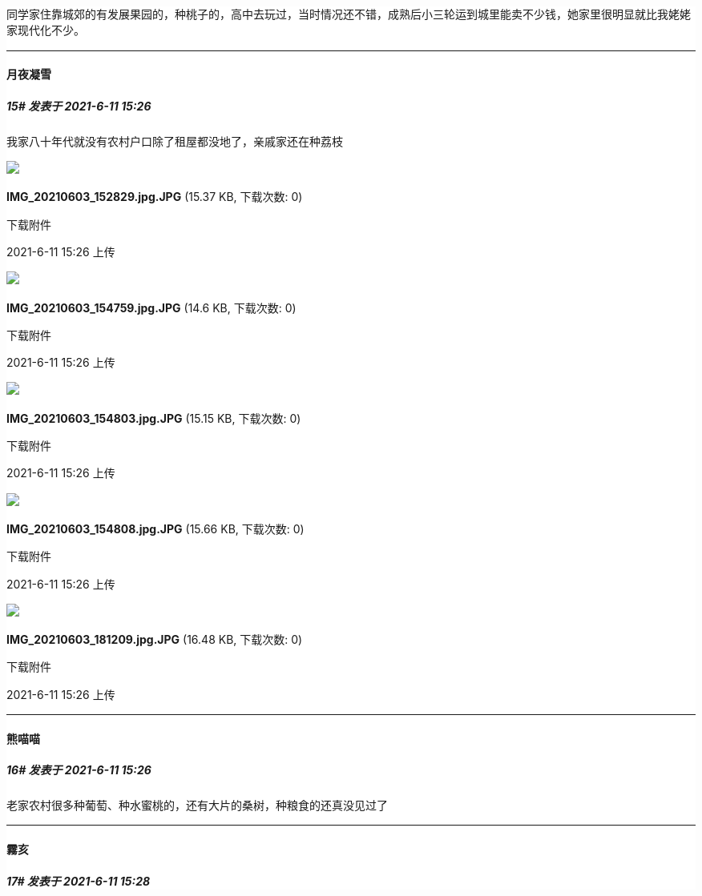 同学家住靠城郊的有发展果园的，种桃子的，高中去玩过，当时情况还不错，成熟后小三轮运到城里能卖不少钱，她家里很明显就比我姥姥家现代化不少。

*****

####  月夜凝雪  
##### 15#       发表于 2021-6-11 15:26

我家八十年代就没有农村户口除了租屋都没地了，亲戚家还在种荔枝

<img src="https://img.saraba1st.com/forum/202106/11/152607v72io9zpzj66ss9z.jpg" referrerpolicy="no-referrer">

<strong>IMG_20210603_152829.jpg.JPG</strong> (15.37 KB, 下载次数: 0)

下载附件

2021-6-11 15:26 上传

<img src="https://img.saraba1st.com/forum/202106/11/152607dt9uhug84nhhgmk1.jpg" referrerpolicy="no-referrer">

<strong>IMG_20210603_154759.jpg.JPG</strong> (14.6 KB, 下载次数: 0)

下载附件

2021-6-11 15:26 上传

<img src="https://img.saraba1st.com/forum/202106/11/152607tzrdrddx8grdd1w1.jpg" referrerpolicy="no-referrer">

<strong>IMG_20210603_154803.jpg.JPG</strong> (15.15 KB, 下载次数: 0)

下载附件

2021-6-11 15:26 上传

<img src="https://img.saraba1st.com/forum/202106/11/152607xcwg095hsu9jmt00.jpg" referrerpolicy="no-referrer">

<strong>IMG_20210603_154808.jpg.JPG</strong> (15.66 KB, 下载次数: 0)

下载附件

2021-6-11 15:26 上传

<img src="https://img.saraba1st.com/forum/202106/11/152607ub11bc1k48sets2b.jpg" referrerpolicy="no-referrer">

<strong>IMG_20210603_181209.jpg.JPG</strong> (16.48 KB, 下载次数: 0)

下载附件

2021-6-11 15:26 上传

*****

####  熊喵喵  
##### 16#       发表于 2021-6-11 15:26

老家农村很多种葡萄、种水蜜桃的，还有大片的桑树，种粮食的还真没见过了

*****

####  霧亥  
##### 17#       发表于 2021-6-11 15:28
